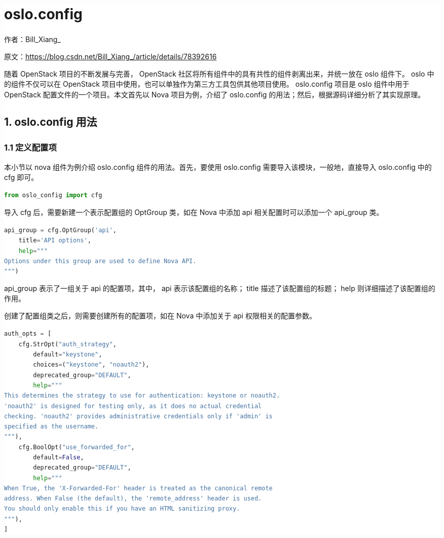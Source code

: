 # oslo.config

作者：Bill\_Xiang\_

原文：https://blog.csdn.net/Bill_Xiang_/article/details/78392616

随着 OpenStack 项目的不断发展与完善， OpenStack 社区将所有组件中的具有共性的组件剥离出来，并统一放在 oslo 组件下。 oslo 中的组件不仅可以在 OpenStack 项目中使用，也可以单独作为第三方工具包供其他项目使用。 oslo.config 项目是 oslo 组件中用于 OpenStack 配置文件的一个项目。本文首先以 Nova 项目为例，介绍了 oslo.config 的用法；然后，根据源码详细分析了其实现原理。

## 1. oslo.config 用法

### 1.1 定义配置项

本小节以 nova 组件为例介绍 oslo.config 组件的用法。首先，要使用 oslo.config 需要导入该模块，一般地，直接导入 oslo.config 中的 cfg 即可。

```python
from oslo_config import cfg
```

导入 cfg 后，需要新建一个表示配置组的 OptGroup 类，如在 Nova 中添加 api 相关配置时可以添加一个 api_group 类。

```python
api_group = cfg.OptGroup('api',
    title='API options',
    help="""
Options under this group are used to define Nova API.
""")
```

api_group 表示了一组关于 api 的配置项，其中， api 表示该配置组的名称； title 描述了该配置组的标题； help 则详细描述了该配置组的作用。

创建了配置组类之后，则需要创建所有的配置项，如在 Nova 中添加关于 api 权限相关的配置参数。

```python
auth_opts = [
    cfg.StrOpt("auth_strategy",
        default="keystone",
        choices=("keystone", "noauth2"),
        deprecated_group="DEFAULT",
        help="""
This determines the strategy to use for authentication: keystone or noauth2.
'noauth2' is designed for testing only, as it does no actual credential
checking. 'noauth2' provides administrative credentials only if 'admin' is
specified as the username.
"""),
    cfg.BoolOpt("use_forwarded_for",
        default=False,
        deprecated_group="DEFAULT",
        help="""
When True, the 'X-Forwarded-For' header is treated as the canonical remote
address. When False (the default), the 'remote_address' header is used.
You should only enable this if you have an HTML sanitizing proxy.
"""),
]
```
